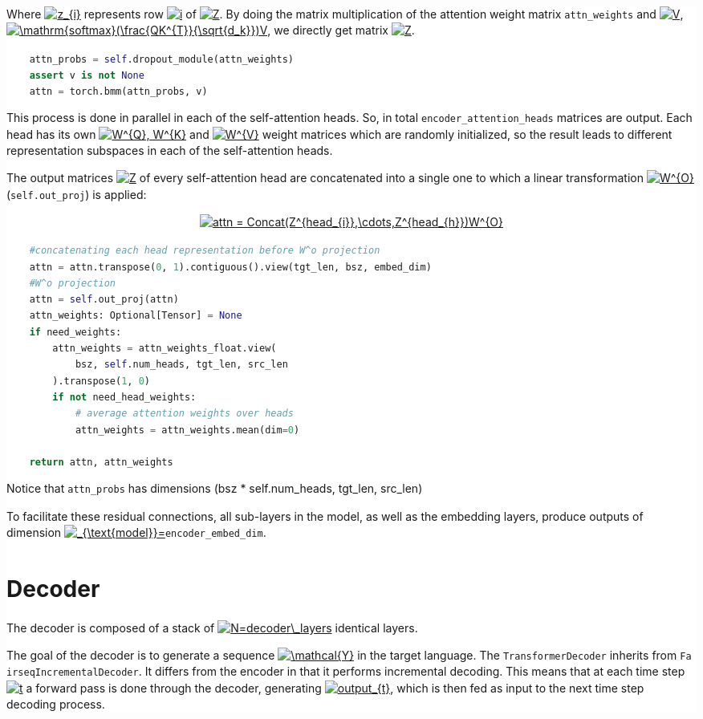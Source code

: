 Where <a href="https://www.codecogs.com/eqnedit.php?latex=\inline&space;z_{i}" target="_blank"><img src="https://latex.codecogs.com/svg.latex?\inline&space;z_{i}" title="z_{i}" /></a> represents row <a href="https://www.codecogs.com/eqnedit.php?latex=\inline&space;i" target="_blank"><img src="https://latex.codecogs.com/svg.latex?\inline&space;i" title="i" /></a> of <a href="https://www.codecogs.com/eqnedit.php?latex=\inline&space;Z" target="_blank"><img src="https://latex.codecogs.com/svg.latex?\inline&space;Z" title="Z" /></a>. By doing the matrix multiplication of the attention weight matrix <code class="language-plaintext highlighter-rouge">attn_weights</code> and <a href="https://www.codecogs.com/eqnedit.php?latex=\inline&space;V" target="_blank"><img src="https://latex.codecogs.com/svg.latex?\inline&space;V" title="V" /></a>, <a href="https://www.codecogs.com/eqnedit.php?latex=\inline&space;\mathrm{softmax}(\frac{QK^{T}}{\sqrt{d_k}})V" target="_blank"><img src="https://latex.codecogs.com/svg.latex?\inline&space;\mathrm{softmax}(\frac{QK^{T}}{\sqrt{d_k}})V" title="\mathrm{softmax}(\frac{QK^{T}}{\sqrt{d_k}})V" /></a>, we directly get matrix <a href="https://www.codecogs.com/eqnedit.php?latex=\inline&space;Z" target="_blank"><img src="https://latex.codecogs.com/svg.latex?\inline&space;Z" title="Z" /></a>.


```python
    attn_probs = self.dropout_module(attn_weights)
    assert v is not None
    attn = torch.bmm(attn_probs, v)
```

This process is done in parallel in each of the self-attention heads. So, in total <code class="language-plaintext highlighter-rouge">encoder_attention_heads</code> matrices are output. Each head has its own <a href="https://www.codecogs.com/eqnedit.php?latex=\inline&space;W^{Q},&space;W^{K}" target="_blank"><img src="https://latex.codecogs.com/svg.latex?\inline&space;W^{Q},&space;W^{K}" title="W^{Q}, W^{K}" /></a> and <a href="https://www.codecogs.com/eqnedit.php?latex=\inline&space;W^{V}" target="_blank"><img src="https://latex.codecogs.com/svg.latex?\inline&space;W^{V}" title="W^{V}" /></a> weight matrices which are randomly initialized, so the result leads to different representation subspaces in each of the self-attention heads.

The output matrices <a href="https://www.codecogs.com/eqnedit.php?latex=\inline&space;Z" target="_blank"><img src="https://latex.codecogs.com/svg.latex?\inline&space;Z" title="Z" /></a> of every self-attention head are concatenated into a single one to which a linear transformation <a href="https://www.codecogs.com/eqnedit.php?latex=\inline&space;W^{O}" target="_blank"><img src="https://latex.codecogs.com/svg.latex?\inline&space;W^{O}" title="W^{O}" /></a> (<code class="language-plaintext highlighter-rouge">self.out_proj</code>) is applied:

<p align="center">
<a href="https://www.codecogs.com/eqnedit.php?latex=\inline&space;attn&space;=&space;Concat(Z^{head_{i}},\cdots,Z^{head_{h}})W^{O}" target="_blank"><img src="https://latex.codecogs.com/svg.latex?\inline&space;attn&space;=&space;Concat(Z^{head_{i}},\cdots,Z^{head_{h}})W^{O}" title="attn = Concat(Z^{head_{i}},\cdots,Z^{head_{h}})W^{O}" /></a>
</p>

```python
    #concatenating each head representation before W^o projection
    attn = attn.transpose(0, 1).contiguous().view(tgt_len, bsz, embed_dim)
    #W^o projection
    attn = self.out_proj(attn)
    attn_weights: Optional[Tensor] = None
    if need_weights:
        attn_weights = attn_weights_float.view(
            bsz, self.num_heads, tgt_len, src_len
        ).transpose(1, 0)
        if not need_head_weights:
            # average attention weights over heads
            attn_weights = attn_weights.mean(dim=0)

    return attn, attn_weights
```

Notice that <code class="language-plaintext highlighter-rouge">attn_probs</code> has dimensions (bsz * self.num_heads, tgt_len, src_len)


To facilitate these residual connections, all sub-layers in the model, as well as the embedding layers, produce outputs of dimension <a href="https://www.codecogs.com/eqnedit.php?latex=\inline&space;_{\text{model}}=" target="_blank"><img src="https://latex.codecogs.com/svg.latex?\inline&space;_{\text{model}}=" title="_{\text{model}}=" /></a><code class="language-plaintext highlighter-rouge">encoder_embed_dim</code>.

# Decoder

The decoder is composed of a stack of <a href="https://www.codecogs.com/eqnedit.php?latex=\inline&space;N=decoder\_layers" target="_blank"><img src="https://latex.codecogs.com/svg.latex?\inline&space;N=decoder\_layers" title="N=decoder\_layers" /></a> identical layers.

The goal of the decoder is to generate a sequence <a href="https://www.codecogs.com/eqnedit.php?latex=\inline&space;\mathcal{Y}" target="_blank"><img src="https://latex.codecogs.com/svg.latex?\inline&space;\mathcal{Y}" title="\mathcal{Y}" /></a> in the target language. The <code class="language-plaintext highlighter-rouge">TransformerDecoder</code> inherits from <code class="language-plaintext highlighter-rouge">FairseqIncrementalDecoder</code>. It differs from the encoder in that it performs incremental decoding. This means that at each time step <a href="https://www.codecogs.com/eqnedit.php?latex=\inline&space;t" target="_blank"><img src="https://latex.codecogs.com/svg.latex?\inline&space;t" title="t" /></a> a forward pass is done through the decoder, generating <a href="https://www.codecogs.com/eqnedit.php?latex=\inline&space;output_{t}" target="_blank"><img src="https://latex.codecogs.com/svg.latex?\inline&space;output_{t}" title="output_{t}" /></a>, which is then fed as input to the next time step decoding process.
